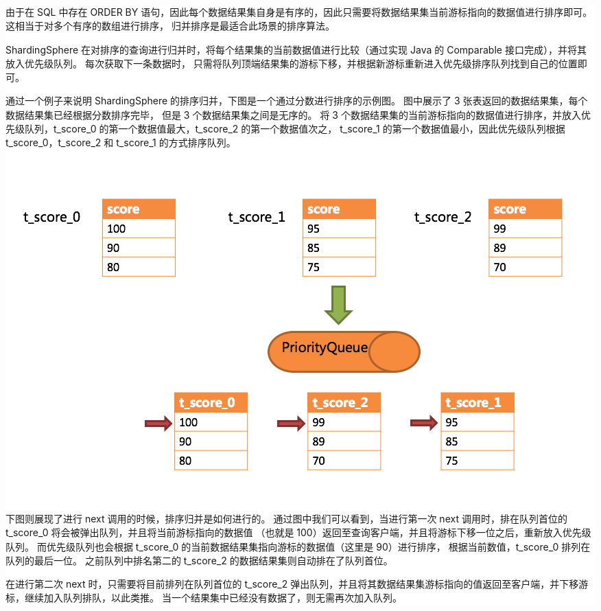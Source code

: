由于在 SQL 中存在 ORDER BY 语句，因此每个数据结果集自身是有序的，因此只需要将数据结果集当前游标指向的数据值进行排序即可。 这相当于对多个有序的数组进行排序，
归并排序是最适合此场景的排序算法。<br/>

ShardingSphere 在对排序的查询进行归并时，将每个结果集的当前数据值进行比较（通过实现 Java 的 Comparable 接口完成），并将其放入优先级队列。 每次获取下一条数据时，
只需将队列顶端结果集的游标下移，并根据新游标重新进入优先级排序队列找到自己的位置即可。<br/>

通过一个例子来说明 ShardingSphere 的排序归并，下图是一个通过分数进行排序的示例图。 图中展示了 3 张表返回的数据结果集，每个数据结果集已经根据分数排序完毕，
但是 3 个数据结果集之间是无序的。 将 3 个数据结果集的当前游标指向的数据值进行排序，并放入优先级队列，t_score_0 的第一个数据值最大，t_score_2 的第一个数据值次之，
t_score_1 的第一个数据值最小，因此优先级队列根据 t_score_0，t_score_2 和 t_score_1 的方式排序队列。<br/>

<img src="./media/pictures/sharding-jdbc/order_by_merge_1.png" />

下图则展现了进行 next 调用的时候，排序归并是如何进行的。 通过图中我们可以看到，当进行第一次 next 调用时，排在队列首位的 t_score_0 将会被弹出队列，并且将当前游标指向的数据值
（也就是 100）返回至查询客户端，并且将游标下移一位之后，重新放入优先级队列。 而优先级队列也会根据 t_score_0 的当前数据结果集指向游标的数据值（这里是 90）进行排序，
根据当前数值，t_score_0 排列在队列的最后一位。 之前队列中排名第二的 t_score_2 的数据结果集则自动排在了队列首位。<br/>

在进行第二次 next 时，只需要将目前排列在队列首位的 t_score_2 弹出队列，并且将其数据结果集游标指向的值返回至客户端，并下移游标，继续加入队列排队，以此类推。
当一个结果集中已经没有数据了，则无需再次加入队列。<br/>
